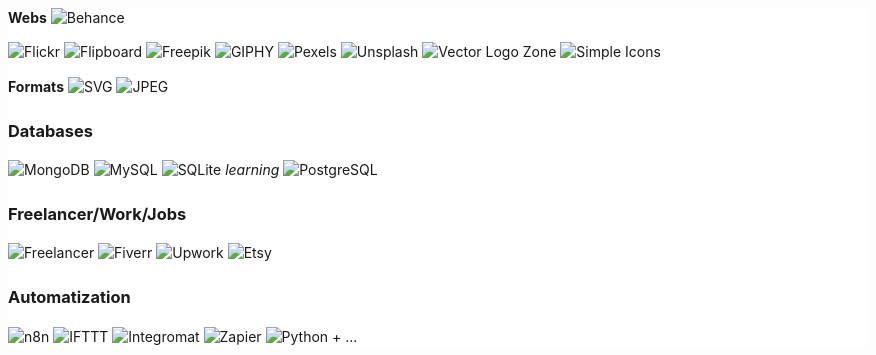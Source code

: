 **Webs**
![Behance](https://img.shields.io/badge/Behance-0054F7?logo=behance&logoColor=white&style=flat)

![Flickr](https://img.shields.io/badge/Flickr-0063DC?logo=flickr&logoColor=fff&style=flat)
![Flipboard](https://img.shields.io/badge/Flipboard-E12828?logo=flipboard&logoColor=fff&style=flat)
![Freepik](https://img.shields.io/badge/Freepik-1273EB?logo=freepik&logoColor=fff&style=flat)
![GIPHY](https://img.shields.io/badge/GIPHY-F66?logo=giphy&logoColor=fff&style=flat)
![Pexels](https://img.shields.io/badge/Pexels-05A081?logo=pexels&logoColor=white&style=flat)
![Unsplash](https://img.shields.io/badge/Unsplash-000000?logo=Unsplash&logoColor=white&style=flat)
![Vector Logo Zone](https://img.shields.io/badge/Vector%20Logo%20Zone-184D66?logo=vectorlogozone&logoColor=fff&style=flat)
![Simple Icons](https://img.shields.io/badge/Simple%20Icons-111?logo=simpleicons&logoColor=fff&style=flat)

**Formats**
![SVG](https://img.shields.io/badge/SVG-FFB13B?logo=svg&logoColor=fff&style=flat)
![JPEG](https://img.shields.io/badge/JPEG-8A8A8A?logo=jpeg&logoColor=fff&style=flat)



### Databases

![MongoDB](https://img.shields.io/badge/MongoDB-4EA94B?logo=mongodb&logoColor=white&style=flat)
![MySQL](https://img.shields.io/badge/MySQL-005C84?logo=mysql&logoColor=white&style=flat)
![SQLite](https://img.shields.io/badge/SQLite-07405E?logo=sqlite&logoColor=white&style=flat)
_learning_
![PostgreSQL](https://img.shields.io/badge/PostgreSQL-316192?logo=postgresql&logoColor=white&style=flat)

### Freelancer/Work/Jobs

![Freelancer](https://img.shields.io/badge/Freelancer-29B2FE?logo=freelancer&logoColor=fff&style=flat)
![Fiverr](https://img.shields.io/badge/Fiverr-1DBF73?logo=fiverr&logoColor=fff&style=flat)
![Upwork](https://img.shields.io/badge/Upwork-6FDA44?logo=upwork&logoColor=fff&style=flat)
![Etsy](https://img.shields.io/badge/Etsy-F16521?logo=etsy&logoColor=fff&style=flat)

### Automatization


![n8n](https://img.shields.io/badge/n8n-000?logo=n8n&logoColor=fff&style=flat)
![IFTTT](https://img.shields.io/badge/IFTTT-000?logo=ifttt&logoColor=fff&style=flat)
![Integromat](https://img.shields.io/badge/Integromat-2F8CBB?logo=integromat&logoColor=fff&style=flat)
![Zapier](https://img.shields.io/badge/Zapier-FF4A00?logo=zapier&logoColor=fff&style=flat)
![Python](https://img.shields.io/badge/Python-3776AB?logo=python&logoColor=fff&style=flat) + ...
